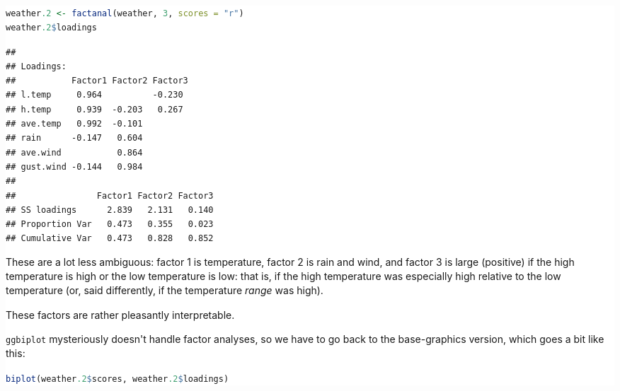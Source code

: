 
```r
weather.2 <- factanal(weather, 3, scores = "r")
weather.2$loadings
```

```
## 
## Loadings:
##           Factor1 Factor2 Factor3
## l.temp     0.964          -0.230 
## h.temp     0.939  -0.203   0.267 
## ave.temp   0.992  -0.101         
## rain      -0.147   0.604         
## ave.wind           0.864         
## gust.wind -0.144   0.984         
## 
##                Factor1 Factor2 Factor3
## SS loadings      2.839   2.131   0.140
## Proportion Var   0.473   0.355   0.023
## Cumulative Var   0.473   0.828   0.852
```

 

These are a lot less ambiguous: factor 1 is temperature, factor 2 is
rain and wind, and factor 3 is large (positive) if the high
temperature is high or the low temperature is low: that is, if the
high temperature was especially high relative to the low temperature
(or, said differently, if the temperature *range* was high).

These factors are rather pleasantly interpretable.

`ggbiplot` mysteriously doesn't handle factor analyses, so we
have to go back to the base-graphics version, which goes a bit like this:


```r
biplot(weather.2$scores, weather.2$loadings)
```
